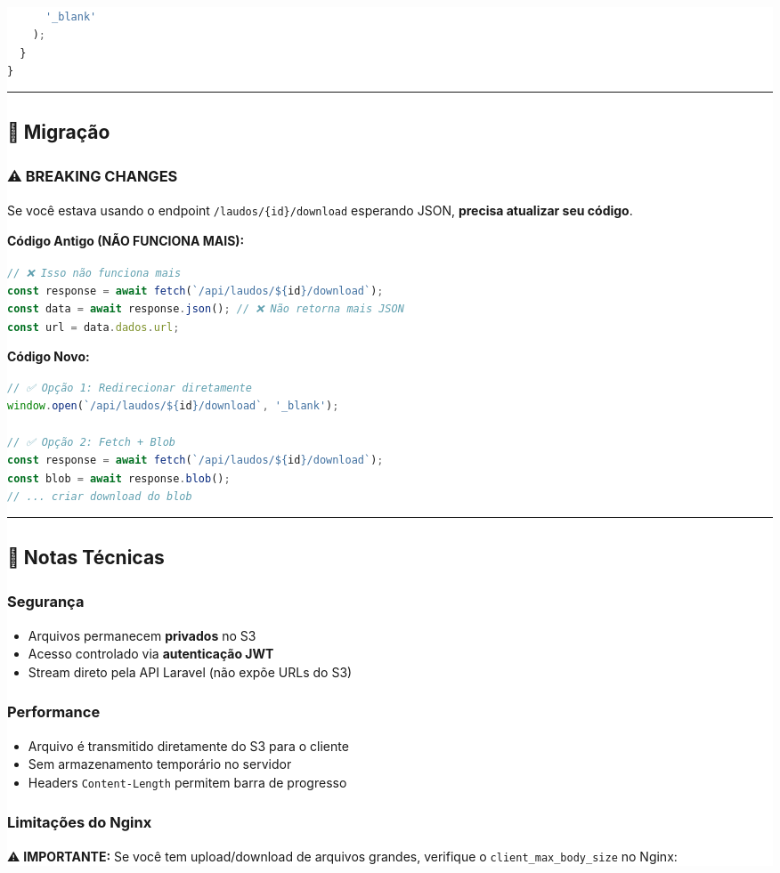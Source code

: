 ```typescript
      '_blank'
    );
  }
}
```

---

## 🔄 Migração

### ⚠️ **BREAKING CHANGES**

Se você estava usando o endpoint `/laudos/{id}/download` esperando JSON, **precisa atualizar seu código**.

**Código Antigo (NÃO FUNCIONA MAIS):**
```javascript
// ❌ Isso não funciona mais
const response = await fetch(`/api/laudos/${id}/download`);
const data = await response.json(); // ❌ Não retorna mais JSON
const url = data.dados.url;
```

**Código Novo:**
```javascript
// ✅ Opção 1: Redirecionar diretamente
window.open(`/api/laudos/${id}/download`, '_blank');

// ✅ Opção 2: Fetch + Blob
const response = await fetch(`/api/laudos/${id}/download`);
const blob = await response.blob();
// ... criar download do blob
```

---

## 📝 Notas Técnicas

### Segurança
- Arquivos permanecem **privados** no S3
- Acesso controlado via **autenticação JWT**
- Stream direto pela API Laravel (não expõe URLs do S3)

### Performance
- Arquivo é transmitido diretamente do S3 para o cliente
- Sem armazenamento temporário no servidor
- Headers `Content-Length` permitem barra de progresso

### Limitações do Nginx

⚠️ **IMPORTANTE:** Se você tem upload/download de arquivos grandes, verifique o `client_max_body_size` no Nginx:
